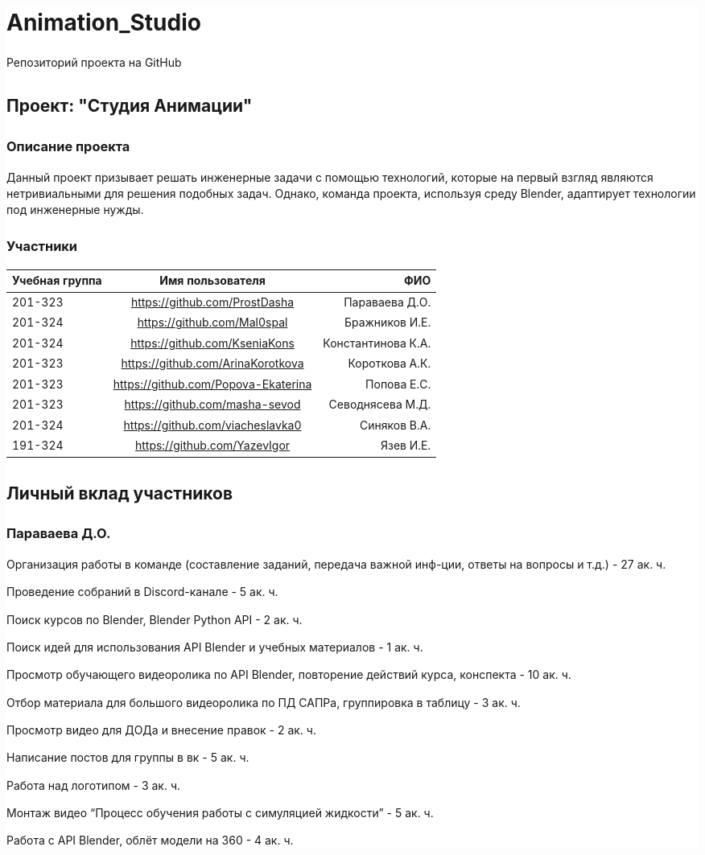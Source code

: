 # Animation_Studio
Репозиторий проекта на GitHub

## Проект: "Студия Анимации"

### Описание проекта
Данный проект призывает решать инженерные задачи с помощью технологий, которые на первый взгляд являются нетривиальными для решения подобных задач. Однако, команда проекта, используя среду Blender, адаптирует технологии под инженерные нужды.

### Участники
| Учебная группа | Имя пользователя | ФИО |
| ------------- | :------------------: | -----: |
| 201-323 | https://github.com/ProstDasha | Параваева Д.О.|
| 201-324 | https://github.com/Mal0spal | Бражников И.Е. |
| 201-324 | https://github.com/KseniaKons | Константинова К.А.|
| 201-323 | https://github.com/ArinaKorotkova | Короткова А.К. |
| 201-323 | https://github.com/Popova-Ekaterina | Попова Е.С.|
| 201-323 | https://github.com/masha-sevod | Севоднясева М.Д.|
| 201-324 | https://github.com/viacheslavka0 | Синяков В.А. |
| 191-324 | https://github.com/YazevIgor | Язев И.Е.|

## Личный вклад участников
### Параваева Д.О.
Организация работы в команде (составление заданий, передача важной инф-ции, ответы на вопросы и т.д.) - 27 ак. ч.

Проведение собраний в Discord-канале - 5 ак. ч.

Поиск курсов по Blender, Blender Python API - 2 ак. ч.

Поиск идей для использования API Blender и учебных материалов - 1 ак. ч.

Просмотр обучающего видеоролика по API Blender, повторение действий курса, конспекта - 10 ак. ч.

Отбор материала для большого видеоролика по ПД САПРа, группировка в таблицу - 3 ак. ч.

Просмотр видео для ДОДа и внесение правок - 2 ак. ч.

Написание постов для группы в вк - 5 ак. ч.

Работа над логотипом - 3 ак. ч.

Монтаж видео “Процесс обучения работы с симуляцией жидкости” - 5 ак. ч.

Работа с API Blender, облёт модели на 360 - 4 ак. ч.
